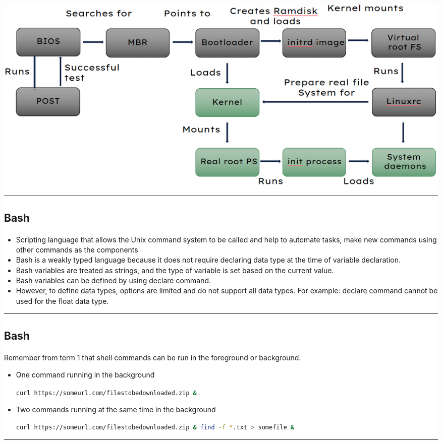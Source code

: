 ![](../../figures/kernelstage.png)



---

## Bash

-  Scripting language that allows the Unix command system to be called and help to automate tasks, make new commands using other commands as the components
-  Bash is a weakly typed language because it does not require declaring data type at the time of variable declaration. 
-  Bash variables are treated as strings, and the type of variable is set based on the current value. 
-  Bash variables can be defined by using declare command. 
-  However, to define data types, options are limited and do not support all data types. For example: declare command cannot be used for the float data type.

---

## Bash

Remember from term 1 that shell commands can be run in the foreground or background.

- One command running in the background
    ```sh
    curl https://someurl.com/filestobedownloaded.zip &
    ```
- Two commands running at the same time in the background 
    ```sh
    curl https://someurl.com/filestobedownloaded.zip & find -f *.txt > somefile &
    ```
---
